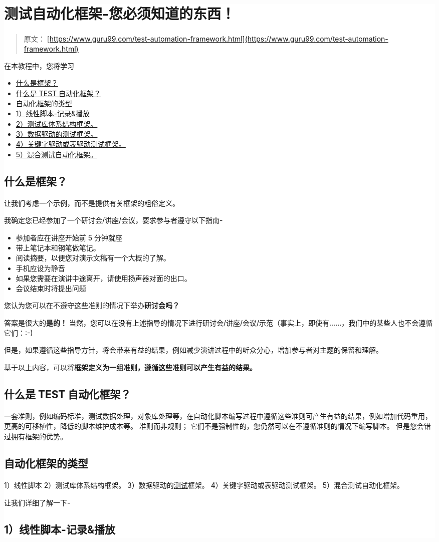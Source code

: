 # 测试自动化框架-您必须知道的东西！

> 原文： [https://www.guru99.com/test-automation-framework.html](https://www.guru99.com/test-automation-framework.html)

在本教程中，您将学习

*   [什么是框架？](#1)
*   [什么是 TEST 自动化框架？](#2)
*   [自动化框架的类型](#3)
*   [1）线性脚本-记录&播放](#4)
*   [2）测试库体系结构框架。](#5)
*   [3）数据驱动的测试框架。](#6)
*   [4）关键字驱动或表驱动测试框架。](#7)
*   [5）混合测试自动化框架。](#8)

## 什么是框架？

让我们考虑一个示例，而不是提供有关框架的粗俗定义。

我确定您已经参加了一个研讨会/讲座/会议，要求参与者遵守以下指南-

*   参加者应在讲座开始前 5 分钟就座
*   带上笔记本和钢笔做笔记。
*   阅读摘要，以便您对演示文稿有一个大概的了解。
*   手机应设为静音
*   如果您需要在演讲中途离开，请使用扬声器对面的出口。
*   会议结束时将提出问题

您认为您可以在不遵守这些准则的情况下举办**研讨会吗？**

答案是很大的**是的！** 当然，您可以在没有上述指导的情况下进行研讨会/讲座/会议/示范（事实上，即使有……，我们中的某些人也不会遵循它们：:-)

但是，如果遵循这些指导方针，将会带来有益的结果，例如减少演讲过程中的听众分心，增加参与者对主题的保留和理解。

基于以上内容，可以将**框架定义为一组准则，遵循这些准则可以产生有益的结果。**

## 什么是 TEST 自动化框架？

一套准则，例如编码标准，测试数据处理，对象库处理等，在自动化脚本编写过程中遵循这些准则可产生有益的结果，例如增加代码重用，更高的可移植性，降低的脚本维护成本等。 准则而非规则； 它们不是强制性的，您仍然可以在不遵循准则的情况下编写脚本。 但是您会错过拥有框架的优势。

## 自动化框架的类型

1）线性脚本
2）测试库体系结构框架。
3）数据驱动的[测试](/software-testing.html)框架。
4）关键字驱动或表驱动测试框架。
5）混合测试自动化框架。

让我们详细了解一下-

## 1）线性脚本-记录&播放
